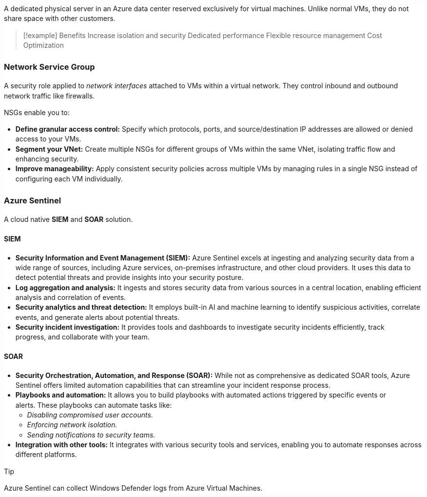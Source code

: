 A dedicated physical server in an Azure data center reserved exclusively for virtual machines. Unlike normal VMs, they do not share space with other customers.

> [!example] Benefits
> Increase isolation and security
> Dedicated performance
> Flexible resource management
> Cost Optimization

### Network Service Group

A security role applied to *network interfaces* attached to VMs within a virtual network. They control inbound and outbound network traffic like firewalls.

NSGs enable you to:

- **Define granular access control:** Specify which protocols, ports, and source/destination IP addresses are allowed or denied access to your VMs.
- **Segment your VNet:** Create multiple NSGs for different groups of VMs within the same VNet, isolating traffic flow and enhancing security.
- **Improve manageability:** Apply consistent security policies across multiple VMs by managing rules in a single NSG instead of configuring each VM individually.

### Azure Sentinel

A cloud native **SIEM** and **SOAR** solution.

#### SIEM

 - **Security Information and Event Management (SIEM):** Azure Sentinel excels at ingesting and analyzing security data from a wide range of sources, including Azure services, on-premises infrastructure, and other cloud providers. It uses this data to detect potential threats and provide insights into your security posture.
 - **Log aggregation and analysis:** It ingests and stores security data from various sources in a central location, enabling efficient analysis and correlation of events.
 - **Security analytics and threat detection:** It employs built-in AI and machine learning to identify suspicious activities, correlate events, and generate alerts about potential threats.
 - **Security incident investigation:** It provides tools and dashboards to investigate security incidents efficiently, track progress, and collaborate with your team.

#### SOAR

 - **Security Orchestration, Automation, and Response (SOAR):** While not as comprehensive as dedicated SOAR tools, Azure Sentinel offers limited automation capabilities that can streamline your incident response process.
- **Playbooks and automation:** It allows you to build playbooks with automated actions triggered by specific events or alerts. These playbooks can automate tasks like:
    - *Disabling compromised user accounts.*
    - *Enforcing network isolation.*
    - *Sending notifications to security teams.*
- **Integration with other tools:** It integrates with various security tools and services, enabling you to automate responses across different platforms.

> [!tip]
> Azure Sentinel can collect Windows Defender logs from Azure Virtual Machines.
